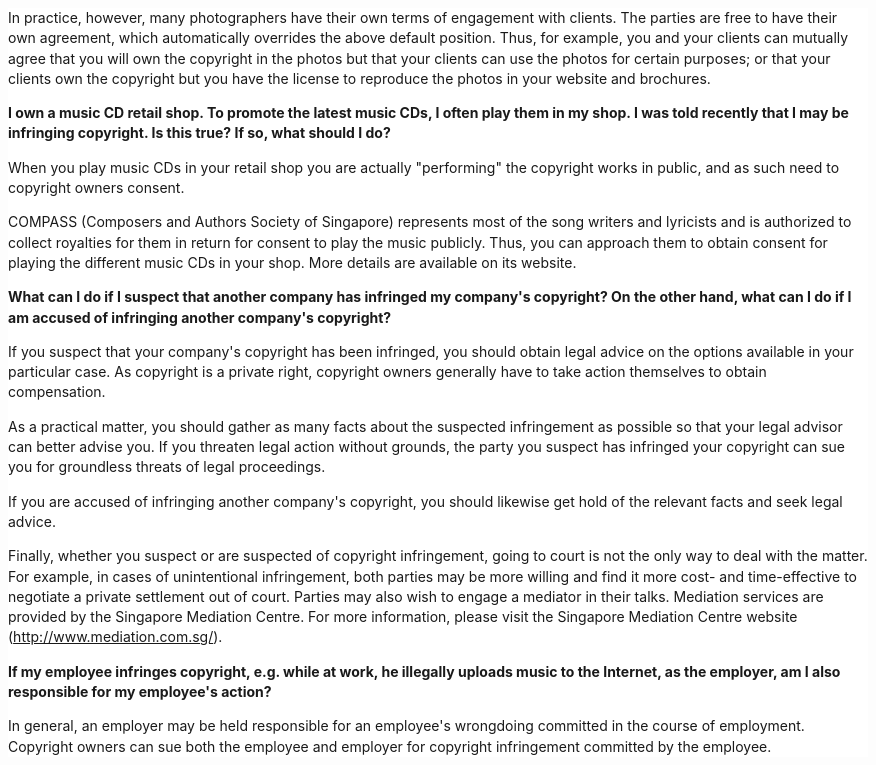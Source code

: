 In practice, however, many photographers have their own terms of
engagement with clients. The parties are free to have their own
agreement, which automatically overrides the above default position.
Thus, for example, you and your clients can mutually agree that you will
own the copyright in the photos but that your clients can use the photos
for certain purposes; or that your clients own the copyright but you
have the license to reproduce the photos in your website and brochures.

**I own a music CD retail shop. To promote the latest music CDs, I often
play them in my shop. I was told recently that I may be infringing
copyright. Is this true? If so, what should I do?**

When you play music CDs in your retail shop you are actually
"performing" the copyright works in public, and as such need to
copyright owners consent.

COMPASS (Composers and Authors Society of Singapore) represents most of
the song writers and lyricists and is authorized to collect royalties
for them in return for consent to play the music publicly. Thus, you can
approach them to obtain consent for playing the different music CDs in
your shop. More details are available on its website.

**What can I do if I suspect that another company has infringed my
company's copyright? On the other hand, what can I do if I am accused of
infringing another company's copyright?**

If you suspect that your company's copyright has been infringed, you
should obtain legal advice on the options available in your particular
case. As copyright is a private right, copyright owners generally have
to take action themselves to obtain compensation.

As a practical matter, you should gather as many facts about the
suspected infringement as possible so that your legal advisor can better
advise you. If you threaten legal action without grounds, the party you
suspect has infringed your copyright can sue you for groundless threats
of legal proceedings.

If you are accused of infringing another company's copyright, you should
likewise get hold of the relevant facts and seek legal advice.

Finally, whether you suspect or are suspected of copyright infringement,
going to court is not the only way to deal with the matter. For example,
in cases of unintentional infringement, both parties may be more willing
and find it more cost- and time-effective to negotiate a private
settlement out of court. Parties may also wish to engage a mediator in
their talks. Mediation services are provided by the Singapore Mediation
Centre. For more information, please visit the Singapore Mediation
Centre website (<http://www.mediation.com.sg/>).

**If my employee infringes copyright, e.g. while at work, he illegally
uploads music to the Internet, as the employer, am I also responsible
for my employee's action?**

In general, an employer may be held responsible for an employee's
wrongdoing committed in the course of employment. Copyright owners can
sue both the employee and employer for copyright infringement committed
by the employee.
